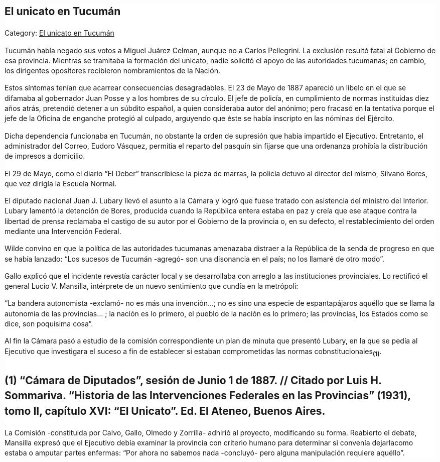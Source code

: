 ## El unicato en Tucumán

Category: [El unicato en Tucumán](http://descubrircorrientes.com.ar/2012/index.php/4515-corrientes-en-la-familia-argentina-1870-a-la-actualidad/gobiernos-autonomistas-de-gallino-a-ruiz-1880-1897/presidencia-de-juarez-celman/el-unicato-en-tucuman)

Tucumán había negado sus votos a Miguel Juárez Celman, aunque no a Carlos Pellegrini. La exclusión resultó fatal al Gobierno de esa provincia. Mientras se tramitaba la formación del unicato, nadie solicitó el apoyo de las autoridades tucumanas; en cambio, los dirigentes opositores recibieron nombramientos de la Nación.

Estos síntomas tenían que acarrear consecuencias desagradables. El 23 de Mayo de 1887 apareció un libelo en el que se difamaba al gobernador Juan Posse y a los hombres de su círculo. El jefe de policía, en cumplimiento de normas instituidas diez años atrás, pretendió detener a un súbdito español, a quien consideraba autor del anónimo; pero fracasó en la tentativa porque el jefe de la Oficina de enganche protegió al culpado, arguyendo que éste se había inscripto en las nóminas del Ejército.

Dicha dependencia funcionaba en Tucumán, no obstante la orden de supresión que había impartido el Ejecutivo. Entretanto, el administrador del Correo, Eudoro Vásquez, permitía el reparto del pasquín sin fijarse que una ordenanza prohibía la distribución de impresos a domicilio.

El 29 de Mayo, como el diario “El Deber” transcribiese la pieza de marras, la policía detuvo al director del mismo, Silvano Bores, que vez dirigía la Escuela Normal.

El diputado nacional Juan J. Lubary llevó el asunto a la Cámara y logró que fuese tratado con asistencia del ministro del Interior. Lubary lamentó la detención de Bores, producida cuando la República entera estaba en paz y creía que ese ataque contra la libertad de prensa reclamaba el castigo de su autor por el Gobierno de la provincia o, en su defecto, el restablecimiento del orden mediante una Intervención Federal.

Wilde convino en que la política de las autoridades tucumanas amenazaba distraer a la República de la senda de progreso en que se había lanzado: “Los sucesos de Tucumán -agregó- son una disonancia en el país; no los llamaré de otro modo”.

Gallo explicó que el incidente revestía carácter local y se desarrollaba con arreglo a las instituciones provinciales. Lo rectificó el general Lucio V. Mansilla, intérprete de un nuevo sentimiento que cundía en la metrópoli:

“La bandera autonomista -exclamó- no es más una invención...; no es sino una especie de espantapájaros aquéllo que se llama la autonomía de las provincias... ; la nación es lo primero, el pueblo de la nación es lo primero; las provincias, los Estados como se dice, son poquísima cosa”.

Al fin la Cámara pasó a estudio de la comisión correspondiente un plan de minuta que presentó Lubary, en la que se pedía al Ejecutivo que investigara el suceso a fin de establecer si estaban comprometidas las normas cobnstitucionales<sub><strong>(1)</strong></sub>.

## **(1) “Cámara de Diputados”, sesión de Junio 1 de 1887. // Citado por Luis H. Sommariva. “Historia de las Intervenciones Federales en las Provincias” (1931), tomo II, capítulo XVI: “El Unicato”. Ed. El Ateneo, Buenos Aires.**

La Comisión -constituida por Calvo, Gallo, Olmedo y Zorrilla- adhirió al proyecto, modificando su forma. Reabierto el debate, Mansilla expresó que el Ejecutivo debía examinar la provincia con criterio humano para determinar si convenía dejarlacomo estaba o amputar partes enfermas: “Por ahora no sabemos nada -concluyó- pero alguna manipulación requiere aquéllo”.
